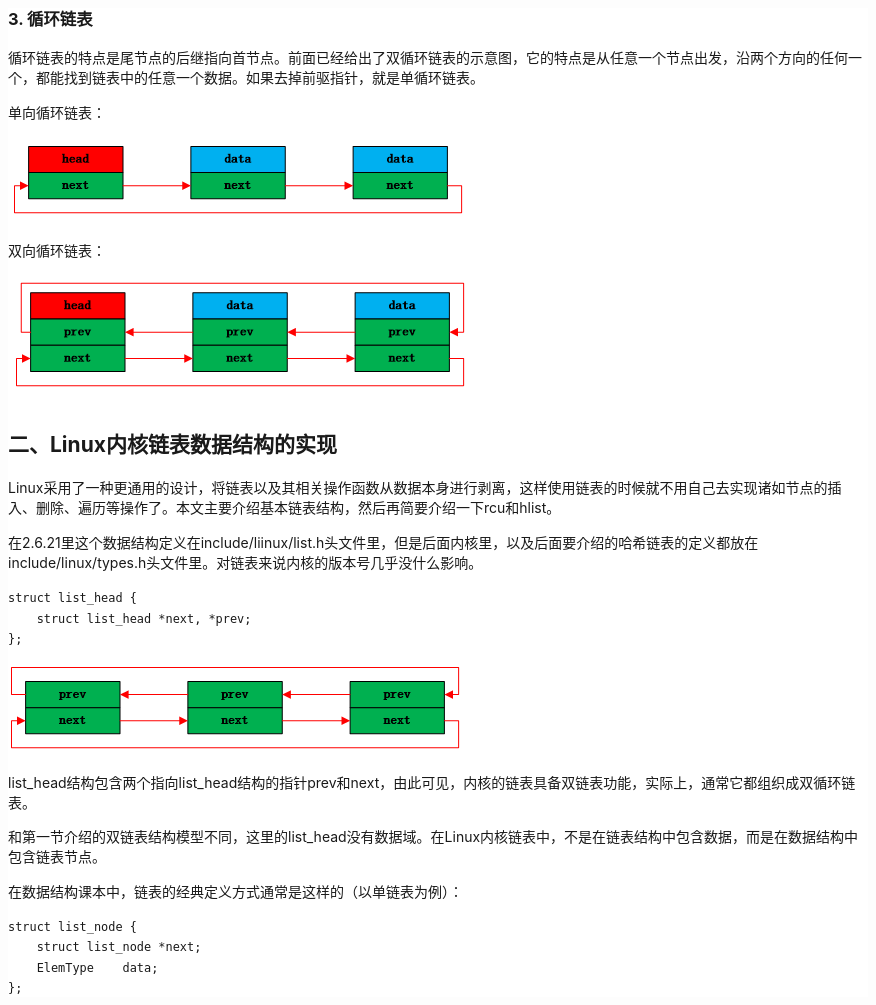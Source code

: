 ### 3. 循环链表

循环链表的特点是尾节点的后继指向首节点。前面已经给出了双循环链表的示意图，它的特点是从任意一个节点出发，沿两个方向的任何一个，都能找到链表中的任意一个数据。如果去掉前驱指针，就是单循环链表。

单向循环链表：

![config](images/1.png)

双向循环链表：

![config](images/2.png)

## 二、Linux内核链表数据结构的实现

Linux采用了一种更通用的设计，将链表以及其相关操作函数从数据本身进行剥离，这样使用链表的时候就不用自己去实现诸如节点的插入、删除、遍历等操作了。本文主要介绍基本链表结构，然后再简要介绍一下rcu和hlist。

在2.6.21里这个数据结构定义在include/liinux/list.h头文件里，但是后面内核里，以及后面要介绍的哈希链表的定义都放在include/linux/types.h头文件里。对链表来说内核的版本号几乎没什么影响。

```
struct list_head {
    struct list_head *next, *prev;
};
```

![config](images/3.png)

list\_head结构包含两个指向list\_head结构的指针prev和next，由此可见，内核的链表具备双链表功能，实际上，通常它都组织成双循环链表。

和第一节介绍的双链表结构模型不同，这里的list\_head没有数据域。在Linux内核链表中，不是在链表结构中包含数据，而是在数据结构中包含链表节点。

在数据结构课本中，链表的经典定义方式通常是这样的（以单链表为例）：

```
struct list_node {
    struct list_node *next;
    ElemType    data;
};
```
